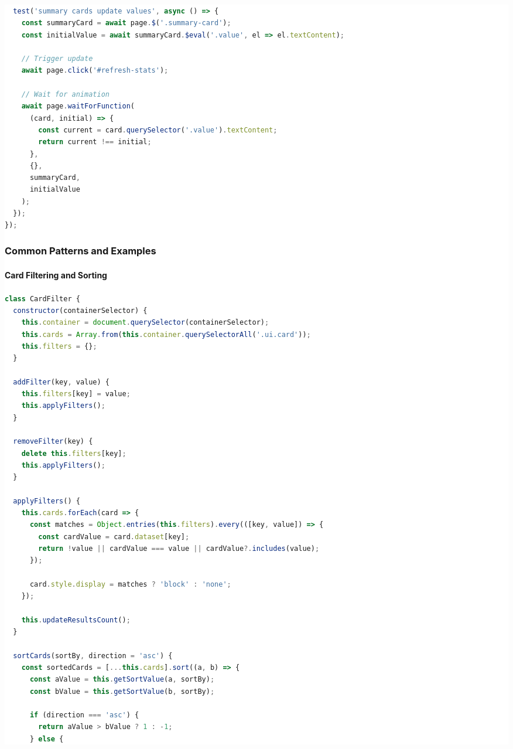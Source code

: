 ```javascript
  test('summary cards update values', async () => {
    const summaryCard = await page.$('.summary-card');
    const initialValue = await summaryCard.$eval('.value', el => el.textContent);
    
    // Trigger update
    await page.click('#refresh-stats');
    
    // Wait for animation
    await page.waitForFunction(
      (card, initial) => {
        const current = card.querySelector('.value').textContent;
        return current !== initial;
      },
      {},
      summaryCard,
      initialValue
    );
  });
});
```

### Common Patterns and Examples

#### **Card Filtering and Sorting**
```javascript
class CardFilter {
  constructor(containerSelector) {
    this.container = document.querySelector(containerSelector);
    this.cards = Array.from(this.container.querySelectorAll('.ui.card'));
    this.filters = {};
  }
  
  addFilter(key, value) {
    this.filters[key] = value;
    this.applyFilters();
  }
  
  removeFilter(key) {
    delete this.filters[key];
    this.applyFilters();
  }
  
  applyFilters() {
    this.cards.forEach(card => {
      const matches = Object.entries(this.filters).every(([key, value]) => {
        const cardValue = card.dataset[key];
        return !value || cardValue === value || cardValue?.includes(value);
      });
      
      card.style.display = matches ? 'block' : 'none';
    });
    
    this.updateResultsCount();
  }
  
  sortCards(sortBy, direction = 'asc') {
    const sortedCards = [...this.cards].sort((a, b) => {
      const aValue = this.getSortValue(a, sortBy);
      const bValue = this.getSortValue(b, sortBy);
      
      if (direction === 'asc') {
        return aValue > bValue ? 1 : -1;
      } else {
```